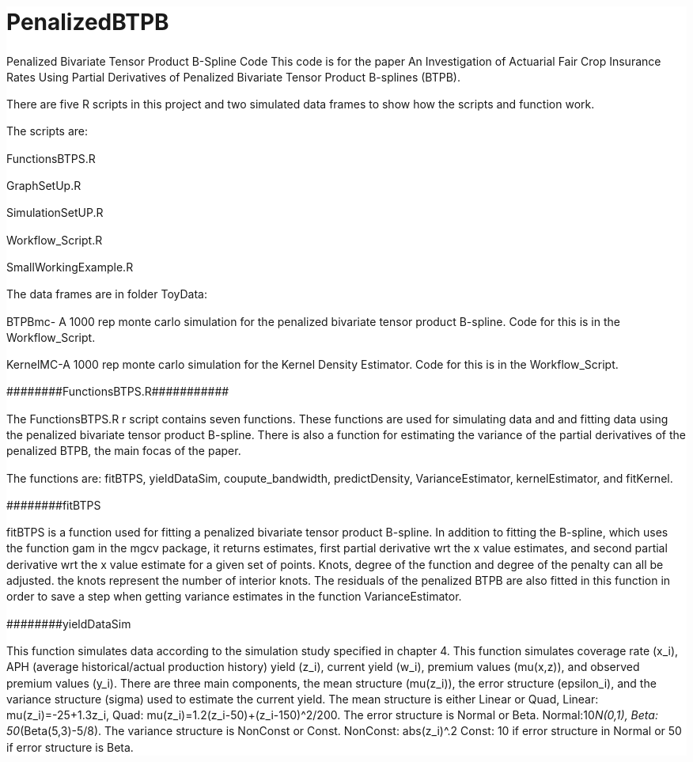 # PenalizedBTPB
Penalized Bivariate Tensor Product B-Spline Code
This code is for the paper An Investigation of Actuarial Fair Crop Insurance Rates Using Partial Derivatives of Penalized Bivariate Tensor Product B-splines (BTPB).

There are five R scripts in this project and two simulated data frames to show how the scripts and function work.  

The scripts are: 

FunctionsBTPS.R

GraphSetUp.R

SimulationSetUP.R

Workflow_Script.R

SmallWorkingExample.R

The data frames are in folder ToyData:

BTPBmc- A 1000 rep monte carlo simulation for the penalized bivariate tensor product B-spline.  Code for this is in the Workflow_Script.

KernelMC-A 1000 rep monte carlo simulation for the Kernel Density Estimator.  Code for this is in the Workflow_Script.

########FunctionsBTPS.R###########

The FunctionsBTPS.R r script contains seven functions.  These functions are used for simulating data and and fitting data using the penalized bivariate tensor product B-spline.  There is also a function for estimating the variance of the partial derivatives of the penalized BTPB, the main focas of the paper.

The functions are: fitBTPS, yieldDataSim, coupute_bandwidth, predictDensity, VarianceEstimator, kernelEstimator, and fitKernel.

########fitBTPS

fitBTPS is a function used for fitting a penalized bivariate tensor product B-spline. In addition to fitting the B-spline, which uses the function gam in the mgcv package, it returns estimates, first partial derivative wrt the x value estimates, and second partial derivative wrt the x value estimate for a given set of points.  Knots, degree of the function and degree of the penalty can all be adjusted.  the knots represent the number of interior knots. The residuals of the penalized BTPB are also fitted in this function in order to save a step when getting variance estimates in the function VarianceEstimator.  

########yieldDataSim

This function simulates data according to the simulation study specified in chapter 4.  This function simulates coverage rate (x_i), APH (average historical/actual production history) yield (z_i), current yield (w_i), premium values (mu(x,z)), and observed premium values (y_i). There are three main components, the mean structure (mu(z_i)), the error structure (epsilon_i), and the variance structure (sigma) used to estimate the current yield.  The mean structure is either Linear or Quad, Linear: mu(z_i)=-25+1.3z_i, Quad: mu(z_i)=1.2(z_i-50)+(z_i-150)^2/200. The error structure is Normal or Beta. Normal:10*N(0,1), Beta: 50*(Beta(5,3)-5/8). The variance structure is NonConst or Const. NonConst: abs(z_i)^.2 Const: 10 if error structure in Normal or 50 if error structure is Beta.
